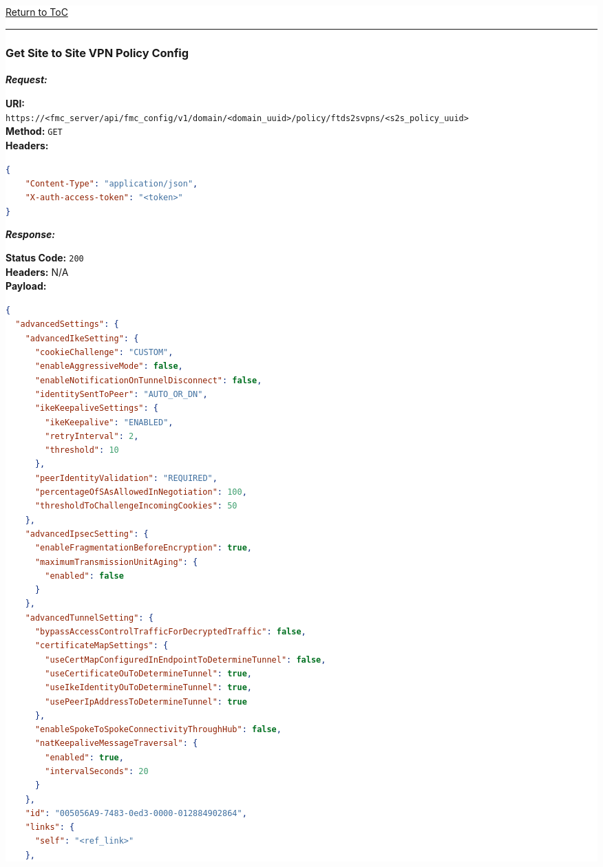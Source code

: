 [Return to ToC](#table-of-contents)

---

### Get Site to Site VPN Policy Config

***Request:***

**URI:** </br>
`https://<fmc_server/api/fmc_config/v1/domain/<domain_uuid>/policy/ftds2svpns/<s2s_policy_uuid>` </br>
**Method:** `GET` </br>
**Headers:**
```json
{
    "Content-Type": "application/json",
    "X-auth-access-token": "<token>"
}
``` 

***Response:***

**Status Code:** `200` </br>
**Headers:** N/A </br>
**Payload:**
```json
{
  "advancedSettings": {
    "advancedIkeSetting": {
      "cookieChallenge": "CUSTOM",
      "enableAggressiveMode": false,
      "enableNotificationOnTunnelDisconnect": false,
      "identitySentToPeer": "AUTO_OR_DN",
      "ikeKeepaliveSettings": {
        "ikeKeepalive": "ENABLED",
        "retryInterval": 2,
        "threshold": 10
      },
      "peerIdentityValidation": "REQUIRED",
      "percentageOfSAsAllowedInNegotiation": 100,
      "thresholdToChallengeIncomingCookies": 50
    },
    "advancedIpsecSetting": {
      "enableFragmentationBeforeEncryption": true,
      "maximumTransmissionUnitAging": {
        "enabled": false
      }
    },
    "advancedTunnelSetting": {
      "bypassAccessControlTrafficForDecryptedTraffic": false,
      "certificateMapSettings": {
        "useCertMapConfiguredInEndpointToDetermineTunnel": false,
        "useCertificateOuToDetermineTunnel": true,
        "useIkeIdentityOuToDetermineTunnel": true,
        "usePeerIpAddressToDetermineTunnel": true
      },
      "enableSpokeToSpokeConnectivityThroughHub": false,
      "natKeepaliveMessageTraversal": {
        "enabled": true,
        "intervalSeconds": 20
      }
    },
    "id": "005056A9-7483-0ed3-0000-012884902864",
    "links": {
      "self": "<ref_link>"
    },
```